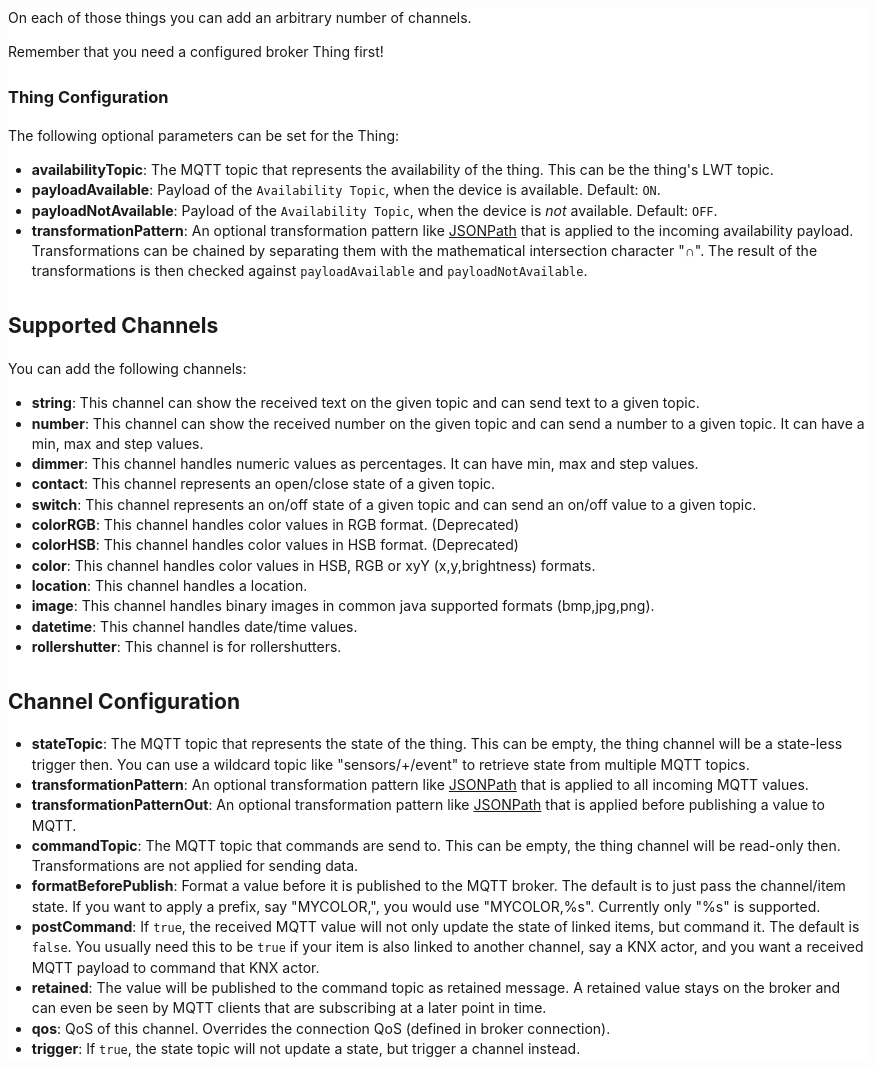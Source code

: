 On each of those things you can add an arbitrary number of channels.

Remember that you need a configured broker Thing first!

### Thing Configuration

The following optional parameters can be set for the Thing:

- **availabilityTopic**: The MQTT topic that represents the availability of the thing. This can be the thing's LWT topic.
- **payloadAvailable**: Payload of the `Availability Topic`, when the device is available. Default: `ON`.
- **payloadNotAvailable**: Payload of the `Availability Topic`, when the device is _not_ available. Default: `OFF`.
- **transformationPattern**: An optional transformation pattern like [JSONPath](https://goessner.net/articles/JsonPath/index.html#e2) that is applied to the incoming availability payload. Transformations can be chained by separating them with the mathematical intersection character "∩". The result of the transformations is then checked against `payloadAvailable` and `payloadNotAvailable`.

## Supported Channels

You can add the following channels:

- **string**: This channel can show the received text on the given topic and can send text to a given topic.
- **number**: This channel can show the received number on the given topic and can send a number to a given topic. It can have a min, max and step values.
- **dimmer**: This channel handles numeric values as percentages. It can have min, max and step values.
- **contact**: This channel represents an open/close state of a given topic.
- **switch**: This channel represents an on/off state of a given topic and can send an on/off value to a given topic.
- **colorRGB**: This channel handles color values in RGB format. (Deprecated)
- **colorHSB**: This channel handles color values in HSB format. (Deprecated)
- **color**: This channel handles color values in HSB, RGB or xyY (x,y,brightness) formats.
- **location**: This channel handles a location.
- **image**: This channel handles binary images in common java supported formats (bmp,jpg,png).
- **datetime**: This channel handles date/time values.
- **rollershutter**: This channel is for rollershutters.

## Channel Configuration

- **stateTopic**: The MQTT topic that represents the state of the thing. This can be empty, the thing channel will be a state-less trigger then. You can use a wildcard topic like "sensors/+/event" to retrieve state from multiple MQTT topics.
- **transformationPattern**: An optional transformation pattern like [JSONPath](https://goessner.net/articles/JsonPath/index.html#e2) that is applied to all incoming MQTT values.
- **transformationPatternOut**: An optional transformation pattern like [JSONPath](https://goessner.net/articles/JsonPath/index.html#e2) that is applied before publishing a value to MQTT.
- **commandTopic**: The MQTT topic that commands are send to. This can be empty, the thing channel will be read-only then. Transformations are not applied for sending data.
- **formatBeforePublish**: Format a value before it is published to the MQTT broker. The default is to just pass the channel/item state. If you want to apply a prefix, say "MYCOLOR,", you would use "MYCOLOR,%s". Currently only "%s" is supported.
- **postCommand**: If `true`, the received MQTT value will not only update the state of linked items, but command it.
  The default is `false`.
  You usually need this to be `true` if your item is also linked to another channel, say a KNX actor, and you want a received MQTT payload to command that KNX actor.
- **retained**: The value will be published to the command topic as retained message. A retained value stays on the broker and can even be seen by MQTT clients that are subscribing at a later point in time.
- **qos**: QoS of this channel. Overrides the connection  QoS (defined in broker connection).
- **trigger**: If `true`, the state topic will not update a state, but trigger a channel instead.
